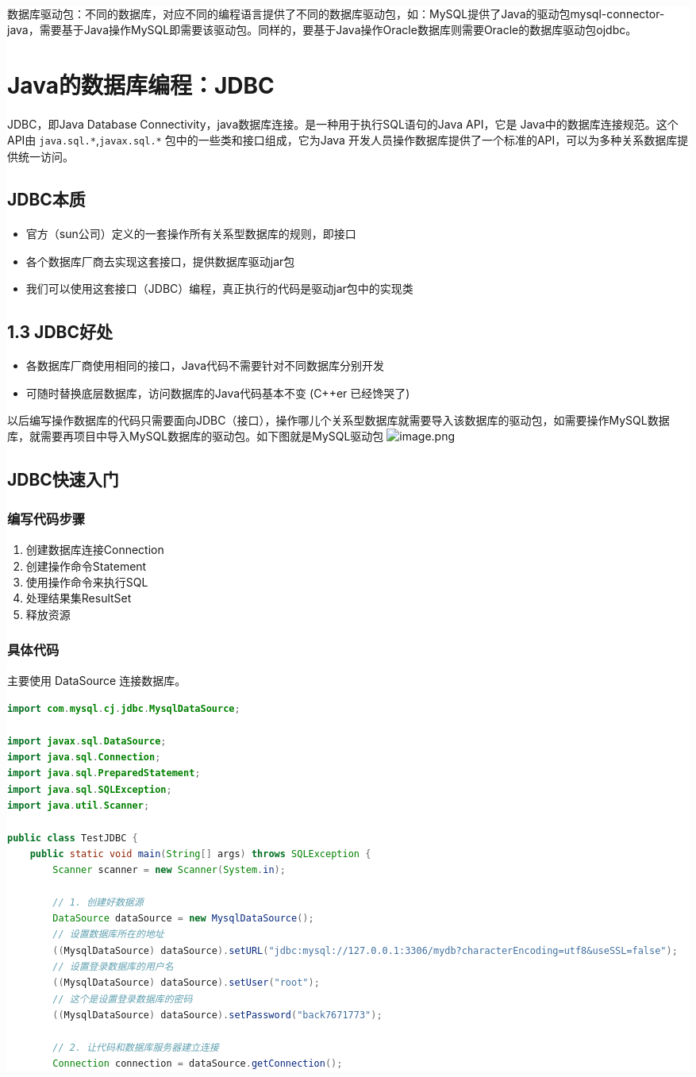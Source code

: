 数据库驱动包：不同的数据库，对应不同的编程语言提供了不同的数据库驱动包，如：MySQL提供了Java的驱动包mysql-connector-java，需要基于Java操作MySQL即需要该驱动包。同样的，要基于Java操作Oracle数据库则需要Oracle的数据库驱动包ojdbc。

#  Java的数据库编程：JDBC
JDBC，即Java Database Connectivity，java数据库连接。是一种用于执行SQL语句的Java API，它是 Java中的数据库连接规范。这个API由 `java.sql.*`,`javax.sql.*` 包中的一些类和接口组成，它为Java 开发人员操作数据库提供了一个标准的API，可以为多种关系数据库提供统一访问。

##  JDBC本质
-   官方（sun公司）定义的一套操作所有关系型数据库的规则，即接口
    
-   各个数据库厂商去实现这套接口，提供数据库驱动jar包
    
-   我们可以使用这套接口（JDBC）编程，真正执行的代码是驱动jar包中的实现类
    

## 1.3 JDBC好处
-   各数据库厂商使用相同的接口，Java代码不需要针对不同数据库分别开发
    
-   可随时替换底层数据库，访问数据库的Java代码基本不变 (C++er 已经馋哭了)
    

以后编写操作数据库的代码只需要面向JDBC（接口），操作哪儿个关系型数据库就需要导入该数据库的驱动包，如需要操作MySQL数据库，就需要再项目中导入MySQL数据库的驱动包。如下图就是MySQL驱动包
![image.png](https://image-1311137268.cos.ap-chengdu.myqcloud.com/SiYuan/20230410161621.png)



## JDBC快速入门
### 编写代码步骤
1. 创建数据库连接Connection
2. 创建操作命令Statement
3. 使用操作命令来执行SQL
4. 处理结果集ResultSet
5. 释放资源



### 具体代码
主要使用 DataSource 连接数据库。
```java
import com.mysql.cj.jdbc.MysqlDataSource;  
  
import javax.sql.DataSource;  
import java.sql.Connection;  
import java.sql.PreparedStatement;  
import java.sql.SQLException;  
import java.util.Scanner;  
  
public class TestJDBC {  
    public static void main(String[] args) throws SQLException {  
        Scanner scanner = new Scanner(System.in);  
  
        // 1. 创建好数据源  
        DataSource dataSource = new MysqlDataSource();  
        // 设置数据库所在的地址  
        ((MysqlDataSource) dataSource).setURL("jdbc:mysql://127.0.0.1:3306/mydb?characterEncoding=utf8&useSSL=false");  
        // 设置登录数据库的用户名  
        ((MysqlDataSource) dataSource).setUser("root");  
        // 这个是设置登录数据库的密码  
        ((MysqlDataSource) dataSource).setPassword("back7671773");  
  
        // 2. 让代码和数据库服务器建立连接  
        Connection connection = dataSource.getConnection();  
```